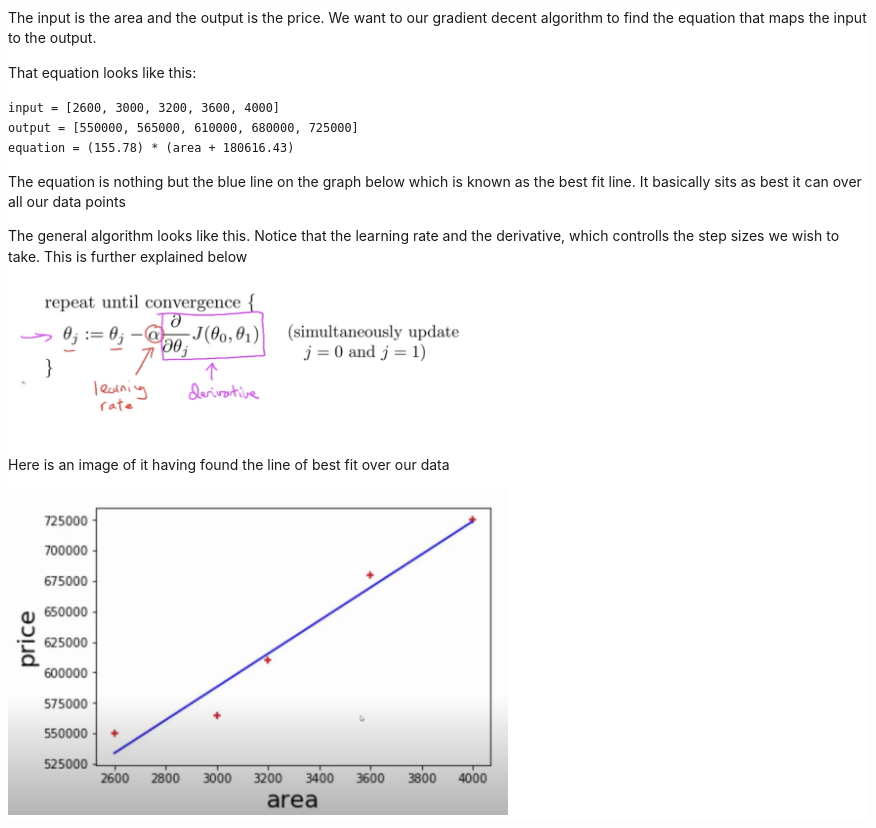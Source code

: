 The input is the area and the output is the price. We want to our gradient decent algorithm to find the equation that maps the input to the output.

That equation looks like this:

```
input = [2600, 3000, 3200, 3600, 4000]
output = [550000, 565000, 610000, 680000, 725000]
equation = (155.78) * (area + 180616.43)
```

The equation is nothing but the blue line on the graph below which is known as the best fit line. It basically sits as best it can over all our data points

The general algorithm looks like this. Notice that the learning rate and the derivative, which controlls the step sizes we wish to take. This is further explained below

<img src="img/img13.png" alt="gradient decent algorithm" width="500"/>

Here is an image of it having found the line of best fit over our data

<img src="img/img2.png" alt="line of best fit img" width="500"/>
